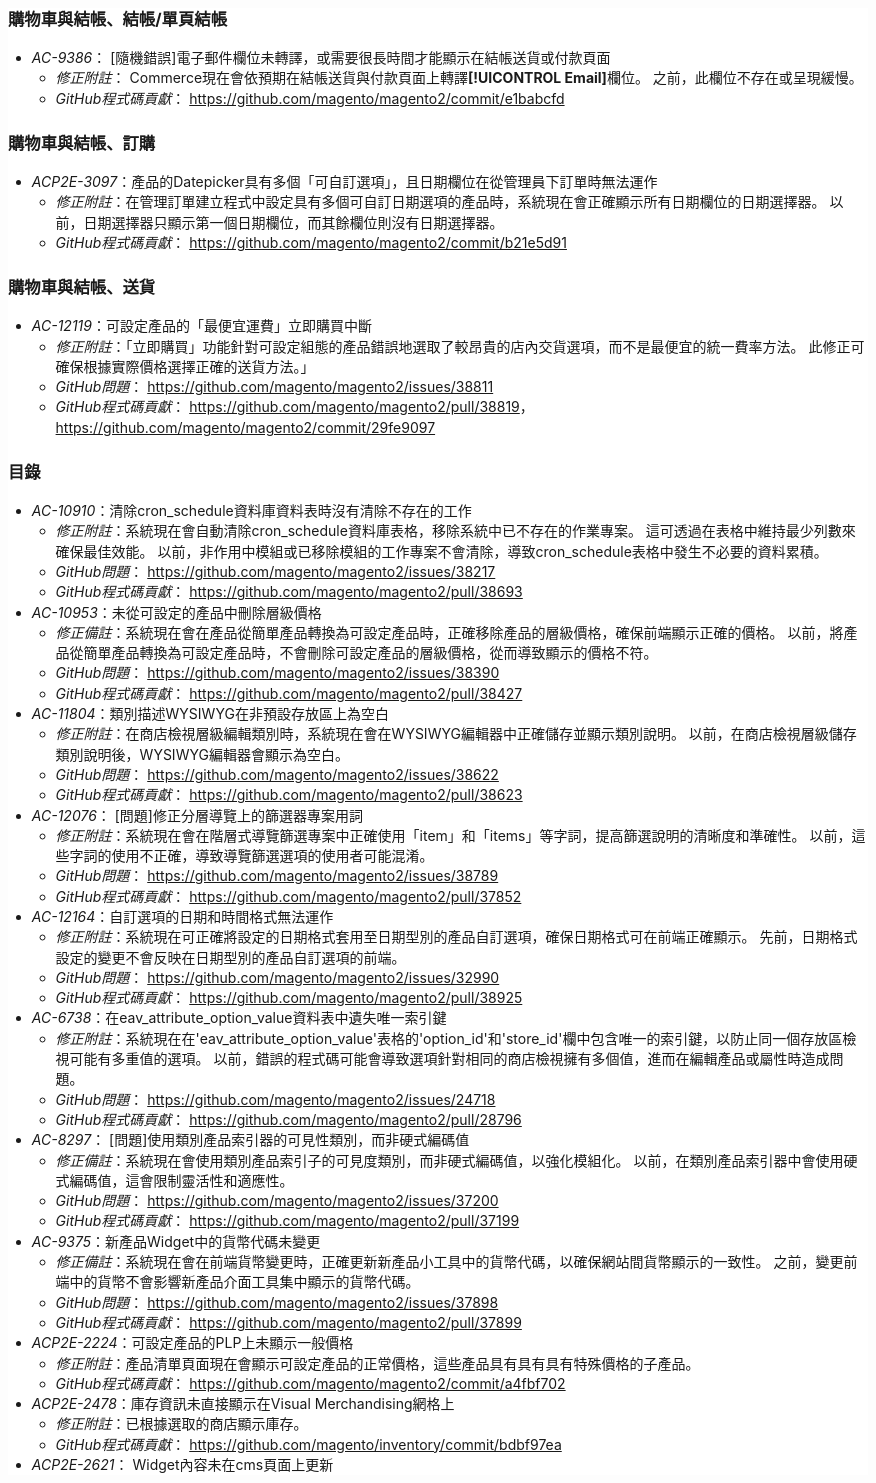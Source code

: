 ### 購物車與結帳、結帳/單頁結帳

* _AC-9386_： [隨機錯誤]電子郵件欄位未轉譯，或需要很長時間才能顯示在結帳送貨或付款頁面
   * _修正附註_： Commerce現在會依預期在結帳送貨與付款頁面上轉譯&#x200B;**[!UICONTROL Email]**&#x200B;欄位。 之前，此欄位不存在或呈現緩慢。
   * _GitHub程式碼貢獻_： <https://github.com/magento/magento2/commit/e1babcfd>

### 購物車與結帳、訂購

* _ACP2E-3097_：產品的Datepicker具有多個「可自訂選項」，且日期欄位在從管理員下訂單時無法運作
   * _修正附註_：在管理訂單建立程式中設定具有多個可自訂日期選項的產品時，系統現在會正確顯示所有日期欄位的日期選擇器。 以前，日期選擇器只顯示第一個日期欄位，而其餘欄位則沒有日期選擇器。
   * _GitHub程式碼貢獻_： <https://github.com/magento/magento2/commit/b21e5d91>

### 購物車與結帳、送貨

* _AC-12119_：可設定產品的「最便宜運費」立即購買中斷
   * _修正附註_：「立即購買」功能針對可設定組態的產品錯誤地選取了較昂貴的店內交貨選項，而不是最便宜的統一費率方法。 此修正可確保根據實際價格選擇正確的送貨方法。」
   * _GitHub問題_： <https://github.com/magento/magento2/issues/38811>
   * _GitHub程式碼貢獻_： <https://github.com/magento/magento2/pull/38819>，<https://github.com/magento/magento2/commit/29fe9097>

### 目錄

* _AC-10910_：清除cron_schedule資料庫資料表時沒有清除不存在的工作
   * _修正附註_：系統現在會自動清除cron_schedule資料庫表格，移除系統中已不存在的作業專案。 這可透過在表格中維持最少列數來確保最佳效能。 以前，非作用中模組或已移除模組的工作專案不會清除，導致cron_schedule表格中發生不必要的資料累積。
   * _GitHub問題_： <https://github.com/magento/magento2/issues/38217>
   * _GitHub程式碼貢獻_： <https://github.com/magento/magento2/pull/38693>
* _AC-10953_：未從可設定的產品中刪除層級價格
   * _修正備註_：系統現在會在產品從簡單產品轉換為可設定產品時，正確移除產品的層級價格，確保前端顯示正確的價格。 以前，將產品從簡單產品轉換為可設定產品時，不會刪除可設定產品的層級價格，從而導致顯示的價格不符。
   * _GitHub問題_： <https://github.com/magento/magento2/issues/38390>
   * _GitHub程式碼貢獻_： <https://github.com/magento/magento2/pull/38427>
* _AC-11804_：類別描述WYSIWYG在非預設存放區上為空白
   * _修正附註_：在商店檢視層級編輯類別時，系統現在會在WYSIWYG編輯器中正確儲存並顯示類別說明。 以前，在商店檢視層級儲存類別說明後，WYSIWYG編輯器會顯示為空白。
   * _GitHub問題_： <https://github.com/magento/magento2/issues/38622>
   * _GitHub程式碼貢獻_： <https://github.com/magento/magento2/pull/38623>
* _AC-12076_： [問題]修正分層導覽上的篩選器專案用詞
   * _修正附註_：系統現在會在階層式導覽篩選專案中正確使用「item」和「items」等字詞，提高篩選說明的清晰度和準確性。 以前，這些字詞的使用不正確，導致導覽篩選選項的使用者可能混淆。
   * _GitHub問題_： <https://github.com/magento/magento2/issues/38789>
   * _GitHub程式碼貢獻_： <https://github.com/magento/magento2/pull/37852>
* _AC-12164_：自訂選項的日期和時間格式無法運作
   * _修正附註_：系統現在可正確將設定的日期格式套用至日期型別的產品自訂選項，確保日期格式可在前端正確顯示。 先前，日期格式設定的變更不會反映在日期型別的產品自訂選項的前端。
   * _GitHub問題_： <https://github.com/magento/magento2/issues/32990>
   * _GitHub程式碼貢獻_： <https://github.com/magento/magento2/pull/38925>
* _AC-6738_：在eav_attribute_option_value資料表中遺失唯一索引鍵
   * _修正附註_：系統現在在&#39;eav_attribute_option_value&#39;表格的&#39;option_id&#39;和&#39;store_id&#39;欄中包含唯一的索引鍵，以防止同一個存放區檢視可能有多重值的選項。 以前，錯誤的程式碼可能會導致選項針對相同的商店檢視擁有多個值，進而在編輯產品或屬性時造成問題。
   * _GitHub問題_： <https://github.com/magento/magento2/issues/24718>
   * _GitHub程式碼貢獻_： <https://github.com/magento/magento2/pull/28796>
* _AC-8297_： [問題]使用類別產品索引器的可見性類別，而非硬式編碼值
   * _修正備註_：系統現在會使用類別產品索引子的可見度類別，而非硬式編碼值，以強化模組化。 以前，在類別產品索引器中會使用硬式編碼值，這會限制靈活性和適應性。
   * _GitHub問題_： <https://github.com/magento/magento2/issues/37200>
   * _GitHub程式碼貢獻_： <https://github.com/magento/magento2/pull/37199>
* _AC-9375_：新產品Widget中的貨幣代碼未變更
   * _修正備註_：系統現在會在前端貨幣變更時，正確更新新產品小工具中的貨幣代碼，以確保網站間貨幣顯示的一致性。 之前，變更前端中的貨幣不會影響新產品介面工具集中顯示的貨幣代碼。
   * _GitHub問題_： <https://github.com/magento/magento2/issues/37898>
   * _GitHub程式碼貢獻_： <https://github.com/magento/magento2/pull/37899>
* _ACP2E-2224_：可設定產品的PLP上未顯示一般價格
   * _修正附註_：產品清單頁面現在會顯示可設定產品的正常價格，這些產品具有具有具有特殊價格的子產品。
   * _GitHub程式碼貢獻_： <https://github.com/magento/magento2/commit/a4fbf702>
* _ACP2E-2478_：庫存資訊未直接顯示在Visual Merchandising網格上
   * _修正附註_：已根據選取的商店顯示庫存。
   * _GitHub程式碼貢獻_： <https://github.com/magento/inventory/commit/bdbf97ea>
* _ACP2E-2621_： Widget內容未在cms頁面上更新
